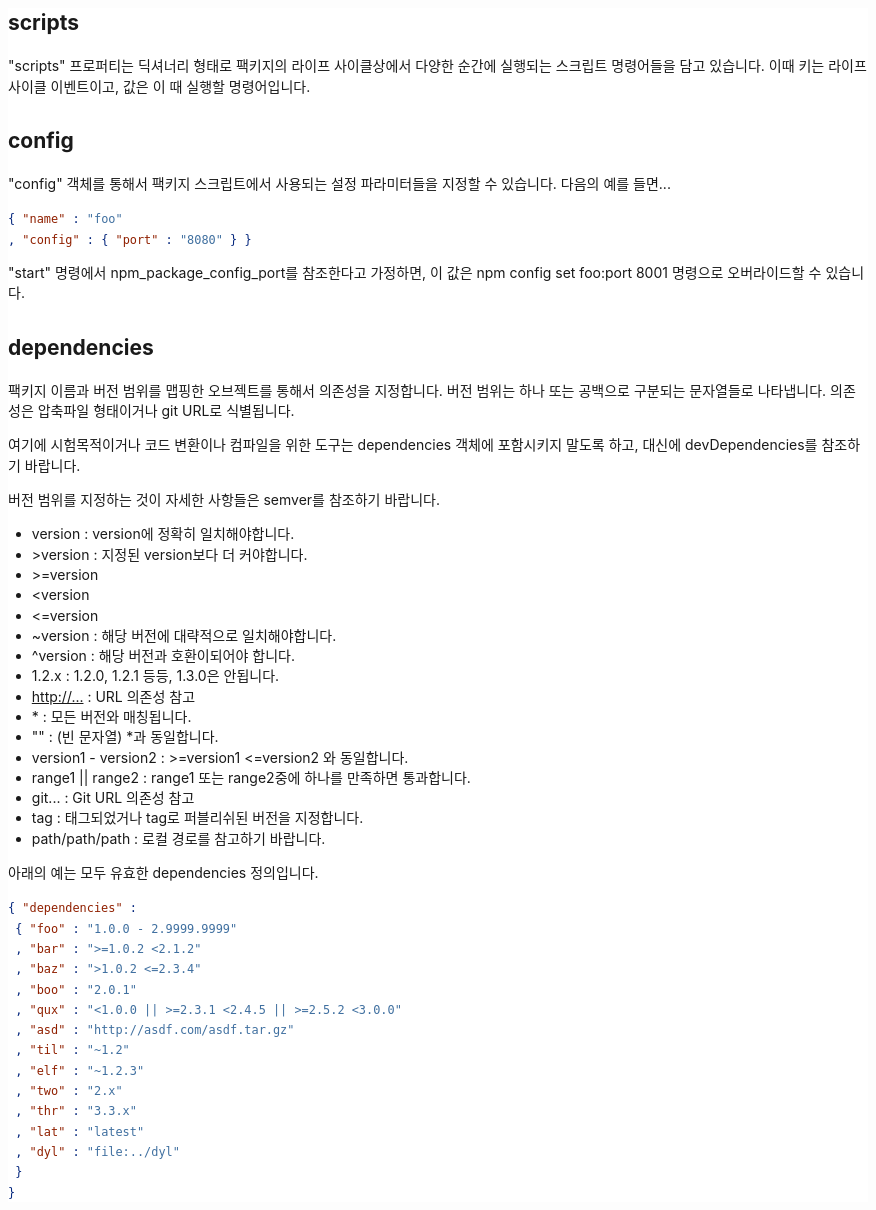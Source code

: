 ## scripts

"scripts" 프로퍼티는 딕셔너리 형태로 팩키지의 라이프 사이클상에서 다양한 순간에 실행되는 스크립트 명령어들을 담고 있습니다. 이때 키는 라이프사이클 이벤트이고, 값은 이 때 실행할 명령어입니다.

## config

"config" 객체를 통해서 팩키지 스크립트에서 사용되는 설정 파라미터들을 지정할 수 있습니다. 다음의 예를 들면...

```json
{ "name" : "foo"
, "config" : { "port" : "8080" } }
```

"start" 명령에서 npm_package_config_port를 참조한다고 가정하면, 이 값은 npm config set foo:port 8001 명령으로 오버라이드할 수 있습니다.

## dependencies

팩키지 이름과 버전 범위를 맵핑한 오브젝트를 통해서 의존성을 지정합니다. 버전 범위는 하나 또는 공백으로 구분되는 문자열들로 나타냅니다. 의존성은 압축파일 형태이거나 git URL로 식별됩니다.

여기에 시험목적이거나 코드 변환이나 컴파일을 위한 도구는 dependencies 객체에 포함시키지 말도록 하고, 대신에 devDependencies를 참조하기 바랍니다.

버전 범위를 지정하는 것이 자세한 사항들은 semver를 참조하기 바랍니다.

- version  : version에 정확히 일치해야합니다.
- \>version : 지정된 version보다 더 커야합니다.
- \>\=version
- \<version
- \<\=version
- \~version  : 해당 버전에 대략적으로 일치해야합니다.
- \^version  : 해당 버전과 호환이되어야 합니다.
- 1.2.x  : 1.2.0, 1.2.1 등등, 1.3.0은 안됩니다.
- <http://...>  : URL 의존성 참고
- \*  : 모든 버전와 매칭됩니다.
- ""  : (빈 문자열) \*과 동일합니다.
- version1 - version2  :  \>\=version1 \<\=version2 와 동일합니다.
- range1 || range2  : range1 또는 range2중에 하나를 만족하면 통과합니다.
- git...  : Git URL 의존성 참고
- tag  : 태그되었거나 tag로 퍼블리쉬된 버전을 지정합니다.
- path/path/path  : 로컬 경로를 참고하기 바랍니다.

아래의 예는 모두 유효한 dependencies 정의입니다.

```json
{ "dependencies" :
 { "foo" : "1.0.0 - 2.9999.9999"
 , "bar" : ">=1.0.2 <2.1.2"
 , "baz" : ">1.0.2 <=2.3.4"
 , "boo" : "2.0.1"
 , "qux" : "<1.0.0 || >=2.3.1 <2.4.5 || >=2.5.2 <3.0.0"
 , "asd" : "http://asdf.com/asdf.tar.gz"
 , "til" : "~1.2"
 , "elf" : "~1.2.3"
 , "two" : "2.x"
 , "thr" : "3.3.x"
 , "lat" : "latest"
 , "dyl" : "file:../dyl"
 }
}
```
